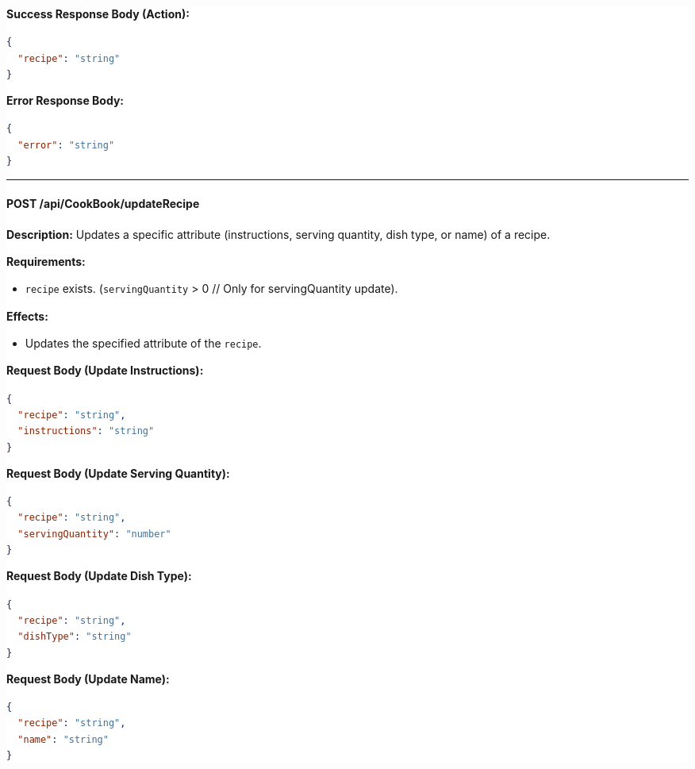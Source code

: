 **Success Response Body (Action):**
```json
{
  "recipe": "string"
}
```

**Error Response Body:**
```json
{
  "error": "string"
}
```

---

#### POST /api/CookBook/updateRecipe

**Description:** Updates a specific attribute (instructions, serving quantity, dish type, or name) of a recipe.

**Requirements:**
- `recipe` exists. (`servingQuantity` > 0 // Only for servingQuantity update).

**Effects:**
- Updates the specified attribute of the `recipe`.

**Request Body (Update Instructions):**
```json
{
  "recipe": "string",
  "instructions": "string"
}
```

**Request Body (Update Serving Quantity):**
```json
{
  "recipe": "string",
  "servingQuantity": "number"
}
```

**Request Body (Update Dish Type):**
```json
{
  "recipe": "string",
  "dishType": "string"
}
```

**Request Body (Update Name):**
```json
{
  "recipe": "string",
  "name": "string"
}
```
